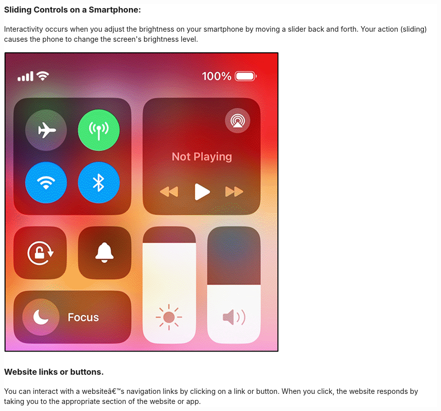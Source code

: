 ### Sliding Controls on a Smartphone:
Interactivity occurs when you adjust the brightness on your smartphone by moving a slider back and forth. Your action (sliding) causes the phone to change the screen's brightness level.

![alt text](./images/wk4/image-1.png)

### Website links or buttons.

You can interact with a websiteâ€™s navigation links by clicking on a link or button.  When you click, the website responds by taking you to the appropriate section of the website or app.